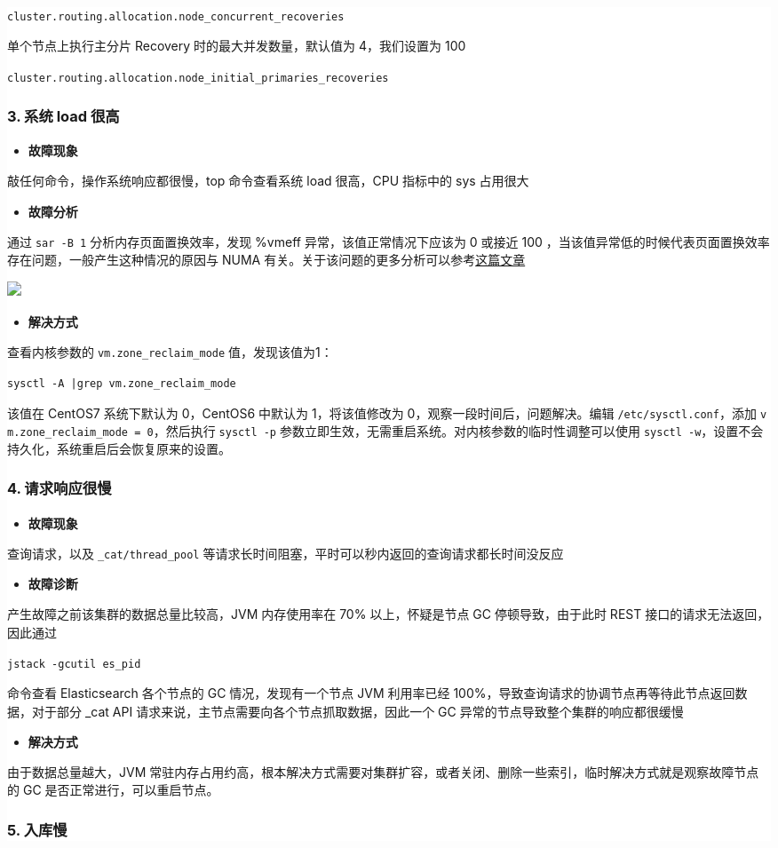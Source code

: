     cluster.routing.allocation.node_concurrent_recoveries
    

单个节点上执行主分片 Recovery 时的最大并发数量，默认值为 4，我们设置为 100

    
    
    cluster.routing.allocation.node_initial_primaries_recoveries
    

### 3\. 系统 load 很高

  * **故障现象**

敲任何命令，操作系统响应都很慢，top 命令查看系统 load 很高，CPU 指标中的 sys 占用很大

  * **故障分析**

通过 `sar -B 1` 分析内存页面置换效率，发现 %vmeff 异常，该值正常情况下应该为 0 或接近 100
，当该值异常低的时候代表页面置换效率存在问题，一般产生这种情况的原因与 NUMA
有关。关于该问题的更多分析可以参考[这篇文章](https://elasticsearch.cn/article/348)

![](media/15529824334740/15532967575791.jpg)

  * **解决方式**

查看内核参数的 `vm.zone_reclaim_mode` 值，发现该值为1：

    
    
    sysctl -A |grep vm.zone_reclaim_mode
    

该值在 CentOS7 系统下默认为 0，CentOS6 中默认为 1，将该值修改为 0，观察一段时间后，问题解决。编辑
`/etc/sysctl.conf`，添加 `vm.zone_reclaim_mode = 0`，然后执行 `sysctl -p`
参数立即生效，无需重启系统。对内核参数的临时性调整可以使用 `sysctl -w`，设置不会持久化，系统重启后会恢复原来的设置。

### 4\. 请求响应很慢

  * **故障现象**

查询请求，以及 `_cat/thread_pool` 等请求长时间阻塞，平时可以秒内返回的查询请求都长时间没反应

  * **故障诊断**

产生故障之前该集群的数据总量比较高，JVM 内存使用率在 70% 以上，怀疑是节点 GC 停顿导致，由于此时 REST 接口的请求无法返回，因此通过

    
    
    jstack -gcutil es_pid
    

命令查看 Elasticsearch 各个节点的 GC 情况，发现有一个节点 JVM 利用率已经
100%，导致查询请求的协调节点再等待此节点返回数据，对于部分 _cat API 请求来说，主节点需要向各个节点抓取数据，因此一个 GC
异常的节点导致整个集群的响应都很缓慢

  * **解决方式**

由于数据总量越大，JVM 常驻内存占用约高，根本解决方式需要对集群扩容，或者关闭、删除一些索引，临时解决方式就是观察故障节点的 GC
是否正常进行，可以重启节点。

### 5\. 入库慢
